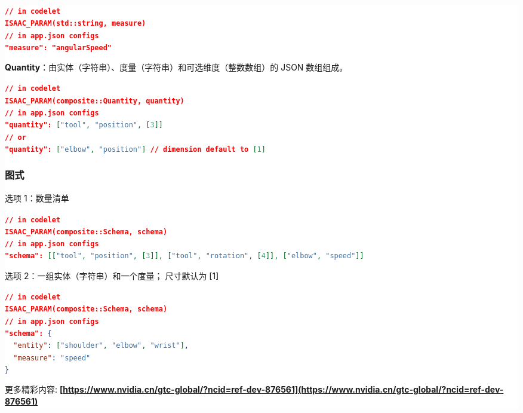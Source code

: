 ```json
// in codelet
ISAAC_PARAM(std::string, measure)
// in app.json configs
"measure": "angularSpeed"
```

**Quantity**：由实体（字符串）、度量（字符串）和可选维度（整数数组）的 JSON 数组组成。

```json
// in codelet
ISAAC_PARAM(composite::Quantity, quantity)
// in app.json configs
"quantity": ["tool", "position", [3]]
// or
"quantity": ["elbow", "position"] // dimension default to [1]
```

### 图式
选项 1：数量清单

```json
// in codelet
ISAAC_PARAM(composite::Schema, schema)
// in app.json configs
"schema": [["tool", "position", [3]], ["tool", "rotation", [4]], ["elbow", "speed"]]
```
选项 2：一组实体（字符串）和一个度量； 尺寸默认为 [1]

```json
// in codelet
ISAAC_PARAM(composite::Schema, schema)
// in app.json configs
"schema": {
  "entity": ["shoulder", "elbow", "wrist"],
  "measure": "speed"
}
```


更多精彩内容:
**[https://www.nvidia.cn/gtc-global/?ncid=ref-dev-876561](https://www.nvidia.cn/gtc-global/?ncid=ref-dev-876561)**





















